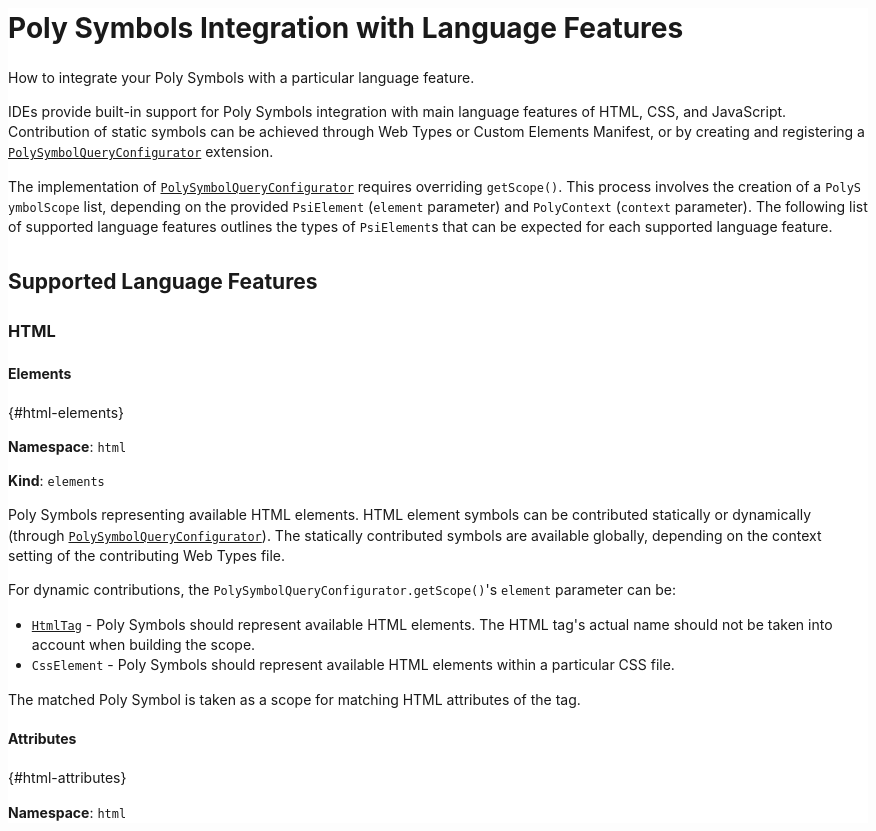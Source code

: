 

# Poly Symbols Integration with Language Features
<primary-label ref="2022.3"/>

<link-summary>How to integrate your Poly Symbols with a particular language feature.</link-summary>

IDEs provide built-in support for Poly Symbols integration with main language features of HTML, CSS, and JavaScript.
Contribution of static symbols can be achieved through Web Types or Custom Elements Manifest,
or by creating and registering a [`PolySymbolQueryConfigurator`](%gh-ic%/platform/polySymbols/src/com/intellij/polySymbols/query/PolySymbolQueryConfigurator.kt) extension.

The implementation of [`PolySymbolQueryConfigurator`](%gh-ic%/platform/polySymbols/src/com/intellij/polySymbols/query/PolySymbolQueryConfigurator.kt) requires overriding `getScope()`.
This process involves the creation of a `PolySymbolScope` list,
depending on the provided `PsiElement` (`element` parameter) and `PolyContext` (`context` parameter).
The following list of supported language features outlines the types of `PsiElement`s that can be expected
for each supported language feature.

## Supported Language Features

### HTML

#### Elements
{#html-elements}

**Namespace**: `html`

**Kind**: `elements`

Poly Symbols representing available HTML elements.
HTML element symbols can be contributed statically or dynamically (through
[`PolySymbolQueryConfigurator`](%gh-ic%/platform/polySymbols/src/com/intellij/polySymbols/query/PolySymbolQueryConfigurator.kt)).
The statically contributed symbols are available globally, depending on the context setting of the contributing Web Types file.

For dynamic contributions, the `PolySymbolQueryConfigurator.getScope()`'s `element` parameter can be:
- [`HtmlTag`](%gh-ic%/xml/xml-psi-api/src/com/intellij/psi/html/HtmlTag.java) - Poly Symbols should represent available HTML elements. The HTML tag's actual name should not be taken into account when building the scope.
- `CssElement` - Poly Symbols should represent available HTML elements within a particular CSS file.

The matched Poly Symbol is taken as a scope for matching HTML attributes of the tag.

#### Attributes
{#html-attributes}

**Namespace**: `html`
